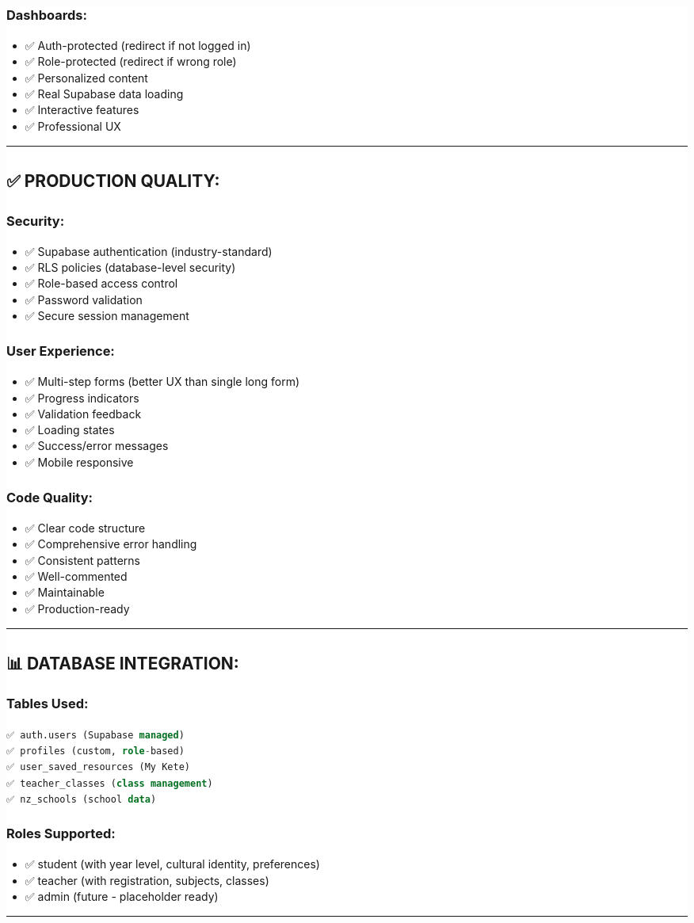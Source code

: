### **Dashboards:**
- ✅ Auth-protected (redirect if not logged in)
- ✅ Role-protected (redirect if wrong role)
- ✅ Personalized content
- ✅ Real Supabase data loading
- ✅ Interactive features
- ✅ Professional UX

---

## ✅ **PRODUCTION QUALITY:**

### **Security:**
- ✅ Supabase authentication (industry-standard)
- ✅ RLS policies (database-level security)
- ✅ Role-based access control
- ✅ Password validation
- ✅ Secure session management

### **User Experience:**
- ✅ Multi-step forms (better UX than single long form)
- ✅ Progress indicators
- ✅ Validation feedback
- ✅ Loading states
- ✅ Success/error messages
- ✅ Mobile responsive

### **Code Quality:**
- ✅ Clear code structure
- ✅ Comprehensive error handling
- ✅ Consistent patterns
- ✅ Well-commented
- ✅ Maintainable
- ✅ Production-ready

---

## 📊 **DATABASE INTEGRATION:**

### **Tables Used:**
```sql
✅ auth.users (Supabase managed)
✅ profiles (custom, role-based)
✅ user_saved_resources (My Kete)
✅ teacher_classes (class management)
✅ nz_schools (school data)
```

### **Roles Supported:**
- ✅ student (with year level, cultural identity, preferences)
- ✅ teacher (with registration, subjects, classes)
- ✅ admin (future - placeholder ready)

---